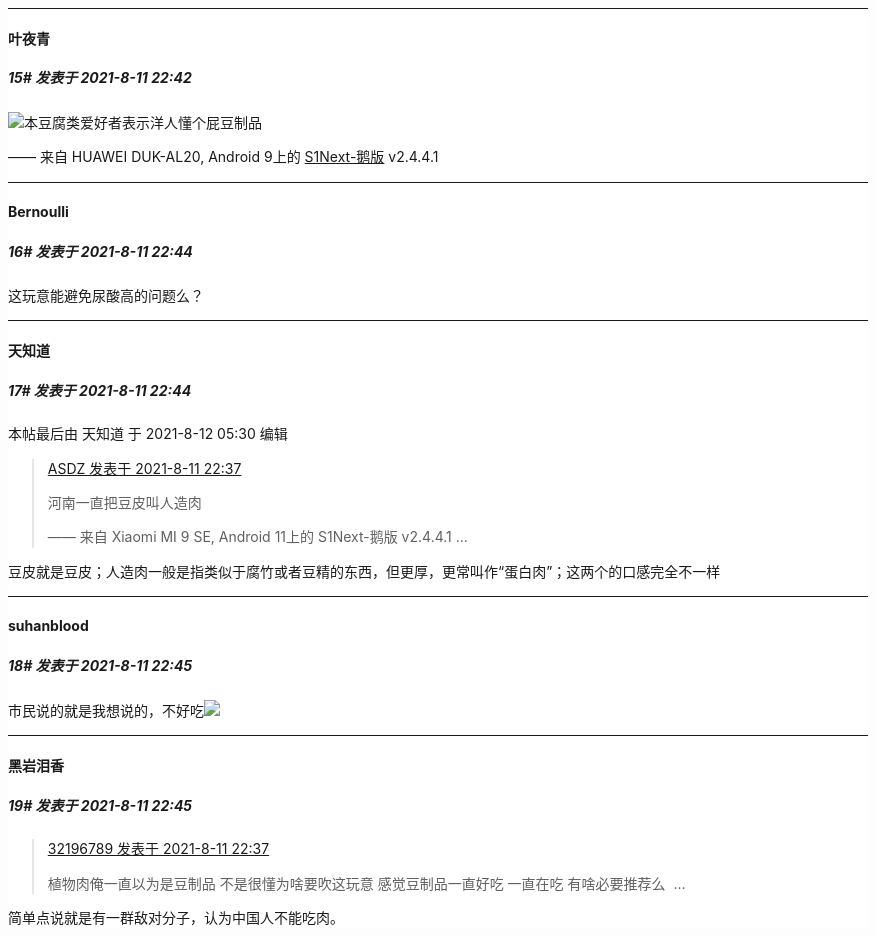
*****

####  叶夜青  
##### 15#       发表于 2021-8-11 22:42


<img src="https://static.saraba1st.com/image/smiley/face2017/065.png" referrerpolicy="no-referrer">本豆腐类爱好者表示洋人懂个屁豆制品

—— 来自 HUAWEI DUK-AL20, Android 9上的 [S1Next-鹅版](https://github.com/ykrank/S1-Next/releases) v2.4.4.1


*****

####  Bernoulli  
##### 16#       发表于 2021-8-11 22:44


这玩意能避免尿酸高的问题么？


*****

####  天知道  
##### 17#       发表于 2021-8-11 22:44


 本帖最后由 天知道 于 2021-8-12 05:30 编辑 
<blockquote><a href="httphttps://bbs.saraba1st.com/2b/forum.php?mod=redirect&amp;goto=findpost&amp;pid=52334460&amp;ptid=2020289" target="_blank">ASDZ 发表于 2021-8-11 22:37</a>

河南一直把豆皮叫人造肉


—— 来自 Xiaomi MI 9 SE, Android 11上的 S1Next-鹅版 v2.4.4.1 ...</blockquote>
豆皮就是豆皮；人造肉一般是指类似于腐竹或者豆精的东西，但更厚，更常叫作“蛋白肉”；这两个的口感完全不一样


*****

####  suhanblood  
##### 18#       发表于 2021-8-11 22:45


市民说的就是我想说的，不好吃<img src="https://static.saraba1st.com/image/smiley/face2017/067.png" referrerpolicy="no-referrer">


*****

####  黑岩泪香  
##### 19#       发表于 2021-8-11 22:45


<blockquote><a href="httphttps://bbs.saraba1st.com/2b/forum.php?mod=redirect&amp;goto=findpost&amp;pid=52334455&amp;ptid=2020289" target="_blank">32196789 发表于 2021-8-11 22:37</a>

植物肉俺一直以为是豆制品 不是很懂为啥要吹这玩意 感觉豆制品一直好吃 一直在吃 有啥必要推荐么  ...</blockquote>
简单点说就是有一群敌对分子，认为中国人不能吃肉。

